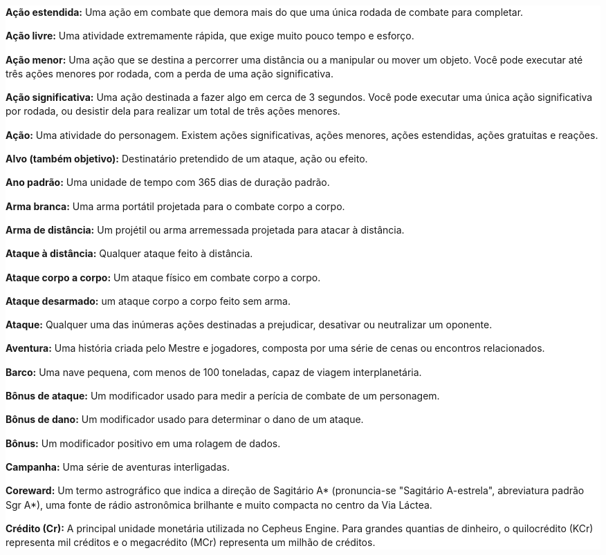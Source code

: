 **Ação estendida:** Uma ação em combate que demora mais do que uma única
rodada de combate para completar.

**Ação livre:** Uma atividade extremamente rápida, que exige muito pouco
tempo e esforço.

**Ação menor:** Uma ação que se destina a percorrer uma distância ou a
manipular ou mover um objeto. Você pode executar até três ações menores
por rodada, com a perda de uma ação significativa.

**Ação significativa:** Uma ação destinada a fazer algo em cerca de 3
segundos. Você pode executar uma única ação significativa por rodada, ou
desistir dela para realizar um total de três ações menores.

**Ação:** Uma atividade do personagem. Existem ações significativas,
ações menores, ações estendidas, ações gratuitas e reações.

**Alvo (também objetivo):** Destinatário pretendido de um ataque, ação
ou efeito.

**Ano padrão:** Uma unidade de tempo com 365 dias de duração padrão.

**Arma branca:** Uma arma portátil projetada para o combate corpo a
corpo.

**Arma de distância:** Um projétil ou arma arremessada projetada para
atacar à distância.

**Ataque à distância:** Qualquer ataque feito à distância.

**Ataque corpo a corpo:** Um ataque físico em combate corpo a corpo.

**Ataque desarmado:** um ataque corpo a corpo feito sem arma.

**Ataque:** Qualquer uma das inúmeras ações destinadas a prejudicar,
desativar ou neutralizar um oponente.

**Aventura:** Uma história criada pelo Mestre e jogadores, composta por
uma série de cenas ou encontros relacionados.

**Barco:** Uma nave pequena, com menos de 100 toneladas, capaz de viagem
interplanetária.

**Bônus de ataque:** Um modificador usado para medir a perícia de
combate de um personagem.

**Bônus de dano:** Um modificador usado para determinar o dano de um
ataque.

**Bônus:** Um modificador positivo em uma rolagem de dados.

**Campanha:** Uma série de aventuras interligadas.

**Coreward:** Um termo astrográfico que indica a direção de Sagitário
A\* (pronuncia-se "Sagitário A-estrela", abreviatura padrão Sgr A\*),
uma fonte de rádio astronômica brilhante e muito compacta no centro da
Via Láctea.

**Crédito (Cr):** A principal unidade monetária utilizada no Cepheus
Engine. Para grandes quantias de dinheiro, o quilocrédito (KCr)
representa mil créditos e o megacrédito (MCr) representa um milhão de
créditos.
